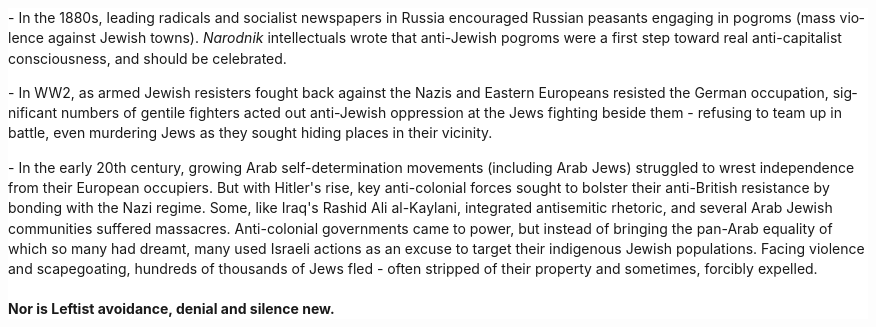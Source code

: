 
<tr><td style="vertical-align:top;">
<div class="commentary" lang="he">

</span></div></td>
 
<td style="vertical-align:top;">
<div class="english" lang="en">
- In the 1880s, leading radicals and socialist newspapers in Russia encouraged Russian peasants engaging in pogroms (mass violence against Jewish towns). <em>Narodnik</em> intellectuals wrote that anti-Jewish pogroms were a first step toward real anti-capitalist consciousness, and should be celebrated.
</div></td></tr>


<tr><td style="vertical-align:top;">
<div class="commentary" lang="he">

</span></div></td>
 
<td style="vertical-align:top;">
<div class="english" lang="en">
- In WW2, as armed Jewish resisters fought back against the Nazis and Eastern Europeans resisted the German occupation, significant numbers of gentile fighters acted out anti-Jewish oppression at the Jews fighting beside them - refusing to team up in battle, even murdering Jews as they sought hiding places in their vicinity.
</div></td></tr>


<tr><td style="vertical-align:top;">
<div class="commentary" lang="he">

</span></div></td>
 
<td style="vertical-align:top;">
<div class="english" lang="en">
- In the early 20th century, growing Arab self-determination movements (including Arab Jews) struggled to wrest independence from their European occupiers. But with Hitler's rise, key anti-colonial forces sought to bolster their anti-British resistance by bonding with the Nazi regime. Some, like Iraq's Rashid Ali al-Kaylani, integrated antisemitic rhetoric, and several Arab Jewish communities suffered massacres. Anti-colonial governments came to power, but instead of bringing the pan-Arab equality of which so many had dreamt, many used Israeli actions as an excuse to target their indigenous Jewish populations. Facing violence and scapegoating, hundreds of thousands of Jews fled - often stripped of their property and sometimes, forcibly expelled.
</div></td></tr>


<tr><td style="vertical-align:top;">
<div class="commentary" lang="he">

</span></div></td>
 
<td style="vertical-align:top;">
<div class="english" lang="en">
<h4>Nor is Leftist avoidance, denial and silence new.</h4>
</div></td></tr>


<tr><td style="vertical-align:top;">
<div class="commentary" lang="he">
